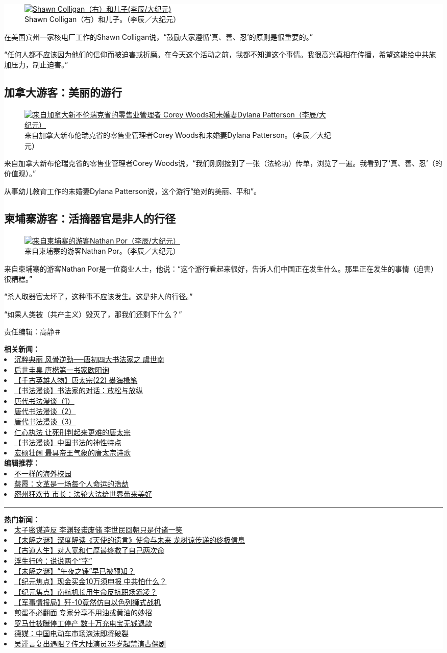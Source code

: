 <figure id="attachment_14289106" aria-describedby="caption-attachment-14289106" style="width: 602px" class="wp-caption aligncenter"><a target="_blank" href="https://i.epochtimes.com/assets/uploads/2024/07/id14289106-c2ed8ca54116cedbc271d63f6080a257.jpg"><img decoding="async" class="size-medium_vertical wp-image-14289106" src="https://i.epochtimes.com/assets/uploads/2024/07/id14289106-c2ed8ca54116cedbc271d63f6080a257-602x400.jpg" alt="Shawn Colligan（右）和儿子(李辰/大纪元)" width="602" b="400" /></a><figcaption id="caption-attachment-14289106" class="wp-caption-text">Shawn Colligan（右）和儿子。（李辰／大纪元）</figcaption></figure>
<p>在美国宾州一家核电厂工作的Shawn Colligan说，“鼓励大家遵循‘真、善、忍’的原则是很重要的。”</p>
<p>“任何人都不应该因为他们的信仰而被迫害或折磨。在今天这个活动之前，我都不知道这个事情。我很高兴真相在传播，希望这能给中共施加压力，制止迫害。”</p>
<h2>加拿大游客：美丽的游行</h2>
<figure id="attachment_14289548" aria-describedby="caption-attachment-14289548" style="width: 602px" class="wp-caption aligncenter"><a target="_blank" href="https://i.epochtimes.com/assets/uploads/2024/07/id14289548-6d5d7a2407249814842130a2-canadian.jpg"><img decoding="async" class="size-medium_vertical wp-image-14289548" src="https://i.epochtimes.com/assets/uploads/2024/07/id14289548-6d5d7a2407249814842130a2-canadian-602x400.jpg" alt="来自加拿大新不伦瑞克省的零售业管理者 Corey Woods和未婚妻Dylana Patterson（李辰/大纪元）" width="602" b="400" /></a><figcaption id="caption-attachment-14289548" class="wp-caption-text">来自加拿大新布伦瑞克省的零售业管理者Corey Woods和未婚妻Dylana Patterson。（李辰／大纪元）</figcaption></figure>
<p>来自加拿大新布伦瑞克省的零售业管理者Corey Woods说，“我们刚刚接到了一张（法轮功）传单，浏览了一遍。我看到了‘真、善、忍’（的价值观）。”</p>
<p>从事幼儿教育工作的未婚妻Dylana Patterson说，这个游行“绝对的美丽、平和”。</p>
<h2>柬埔寨游客：活摘器官是非人的行径</h2>
<figure id="attachment_14289550" aria-describedby="caption-attachment-14289550" style="width: 602px" class="wp-caption aligncenter"><a target="_blank" href="https://i.epochtimes.com/assets/uploads/2024/07/id14289550-ed48a64b95660290b4c1f8f0-Biz-.jpg"><img decoding="async" class="size-medium_vertical wp-image-14289550" src="https://i.epochtimes.com/assets/uploads/2024/07/id14289550-ed48a64b95660290b4c1f8f0-Biz--602x400.jpg" alt="来自柬埔寨的游客Nathan Por（李辰/大纪元）" width="602" b="400" /></a><figcaption id="caption-attachment-14289550" class="wp-caption-text">来自柬埔寨的游客Nathan Por。（李辰／大纪元）</figcaption></figure>
<p>来自柬埔寨的游客Nathan Por是一位商业人士，他说：“这个游行看起来很好，告诉人们中国正在发生什么。那里正在发生的事情（迫害）很糟糕。”</p>
<p>“杀人取器官太坏了，这种事不应该发生。这是非人的行径。”</p>
<p>“如果人类被（共产主义）毁灭了，那我们还剩下什么？”</p>
<p>责任编辑：高静＃</p>
<strong>相关新闻：</strong>
<li><a href="https://github.com/920513/djy/blob/master/gb/11/6/12/n3284139.md#1">沉粹典丽 风骨逆劲──唐初四大书法家之 虞世南</a></li>
<li><a href="https://github.com/920513/djy/blob/master/gb/11/10/7/n3394783.md#1">后世圭臬 唐楷第一书家欧阳询</a></li>
<li><a href="https://github.com/920513/djy/blob/master/gb/16/7/2/n8059920.md#1">【千古英雄人物】唐太宗(22) 墨海椽笔</a></li>
<li><a href="https://github.com/920513/djy/blob/master/gb/17/5/12/n9133922.md#1">【书法漫谈】书法家的对话：放松与放纵</a></li>
<li><a href="https://github.com/920513/djy/blob/master/gb/17/5/20/n9163925.md#1">唐代书法漫谈（1）</a></li>
<li><a href="https://github.com/920513/djy/blob/master/gb/17/5/20/n9163955.md#1">唐代书法漫谈（2）</a></li>
<li><a href="https://github.com/920513/djy/blob/master/gb/17/5/20/n9163956.md#1">唐代书法漫谈（3）</a></li>
<li><a href="https://github.com/920513/djy/blob/master/gb/19/1/16/n10979954.md#1">仁心执法 让死刑判起来更难的唐太宗</a></li>
<li><a href="https://github.com/920513/djy/blob/master/gb/22/1/16/n13507994.md#1">【书法漫谈】中国书法的神性特点</a></li>
<li><a href="https://github.com/920513/djy/blob/master/gb/23/6/29/n14025211.md#1">宏硕壮阔 最具帝王气象的唐太宗诗歌</a></li>
<strong>编辑推荐：</strong>
<li><a href="https://github.com/1992513/djy/blob/master/gb/18/6/9/n10469652.md?dfh#1" target="_blank">不一样的海外校园</a></li><li><a href="https://github.com/1992513/djy/blob/master/gb/18/5/18/n10405198.md#1" target="_blank">蔡霞：文革是一场每个人命运的浩劫</a></li><li><a href="https://github.com/1992513/djy/blob/master/gb/19/9/16/n11525726.md#1" target="_blank">密州狂欢节 市长：法轮大法给世界带来美好</a></li><hr>
<strong>热门新闻：</strong>
<li><a href="https://github.com/1992513/djy/blob/master/gb/25/6/18/n14533738.md#1">太子密谋造反 李渊轻诺废储 李世民回朝只是付诸一笑</a></li>
<li><a href="https://github.com/1992513/djy/blob/master/gb/25/7/2/n14543500.md#1">【未解之谜】深度解读《天使的遗言》使命与未来 龙树谅传递的终极信息</a></li>
<li><a href="https://github.com/1992513/djy/blob/master/gb/24/12/21/n14395345.md#1">【古道人生】对人宽和仁厚最终救了自己两次命</a></li>
<li><a href="https://github.com/1992513/djy/blob/master/gb/25/6/29/n14541303.md#1">浮生行吟：说说两个“字”</a></li>
<li><a href="https://github.com/1992513/djy/blob/master/gb/25/6/28/n14540909.md#1">【未解之谜】“午夜之锤”早已被预知？</a></li>
<li><a href="https://github.com/1992513/djy/blob/master/gb/25/7/5/n14545561.md#1">【纪元焦点】现金买金10万须申报 中共怕什么？</a></li>
<li><a href="https://github.com/1992513/djy/blob/master/gb/25/7/4/n14544926.md#1">【纪元焦点】南航机长用生命反抗职场霸凌？</a></li>
<li><a href="https://github.com/1992513/djy/blob/master/gb/25/7/5/n14545497.md#1">【军事情报局】歼-10竟然仿自以色列狮式战机</a></li>
<li><a href="https://github.com/1992513/djy/blob/master/gb/25/7/4/n14544650.md#1">煎蛋不必翻面 专家分享不用油或黄油的妙招</a></li>
<li><a href="https://github.com/1992513/djy/blob/master/gb/25/7/4/n14544420.md#1">罗马仕被曝停工停产 数十万充电宝无钱退款</a></li>
<li><a href="https://github.com/1992513/djy/blob/master/gb/25/7/3/n14544361.md#1">德媒：中国电动车市场泡沫即将破裂</a></li>
<li><a href="https://github.com/1992513/djy/blob/master/gb/25/7/5/n14545646.md#1">吴谨言复出遇阻？传大陆演员35岁起禁演古偶剧</a></li>